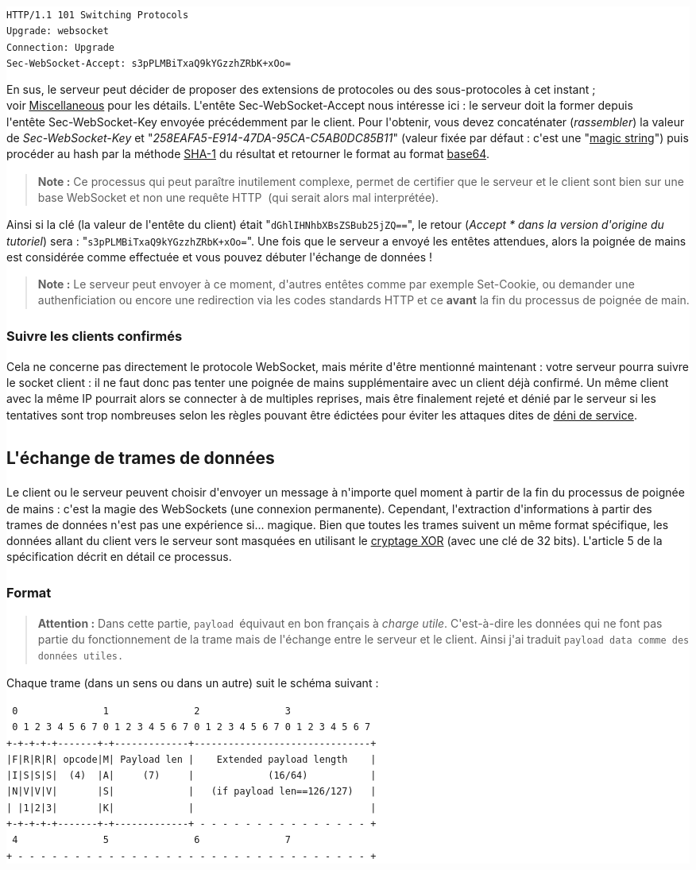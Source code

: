     HTTP/1.1 101 Switching Protocols
    Upgrade: websocket
    Connection: Upgrade
    Sec-WebSocket-Accept: s3pPLMBiTxaQ9kYGzzhZRbK+xOo=

En sus, le serveur peut décider de proposer des extensions de protocoles ou des sous-protocoles à cet instant ; voir [Miscellaneous](#Miscellaneous) pour les détails. L'entête Sec-WebSocket-Accept nous intéresse ici : le serveur doit la former depuis l'entête Sec-WebSocket-Key envoyée précédemment par le client. Pour l'obtenir, vous devez concaténater (_rassembler_) la valeur de *Sec-WebSocket-Key* et "_258EAFA5-E914-47DA-95CA-C5AB0DC85B11_" (valeur fixée par défaut : c'est une "[magic string](https://en.wikipedia.org/wiki/Magic_string)") puis procéder au hash par la méthode [SHA-1](https://en.wikipedia.org/wiki/SHA-1) du résultat et retourner le format au format [base64](https://en.wikipedia.org/wiki/Base64).

> **Note :** Ce processus qui peut paraître inutilement complexe, permet de certifier que le serveur et le client sont bien sur une base WebSocket et non une requête HTTP  (qui serait alors mal interprétée).

Ainsi si la clé (la valeur de l'entête du client) était "`dGhlIHNhbXBsZSBub25jZQ==`", le retour (_Accept \* dans la version d'origine du tutoriel_) sera : "`s3pPLMBiTxaQ9kYGzzhZRbK+xOo=`". Une fois que le serveur a envoyé les entêtes attendues, alors la poignée de mains est considérée comme effectuée et vous pouvez débuter l'échange de données !

> **Note :** Le serveur peut envoyer à ce moment, d'autres entêtes comme par exemple Set-Cookie, ou demander une authenficiation ou encore une redirection via les codes standards HTTP et ce **avant** la fin du processus de poignée de main.

### Suivre les clients confirmés 

Cela ne concerne pas directement le protocole WebSocket, mais mérite d'être mentionné maintenant : votre serveur pourra suivre le socket client : il ne faut donc pas tenter une poignée de mains supplémentaire avec un client déjà confirmé. Un même client avec la même IP pourrait alors se connecter à de multiples reprises, mais être finalement rejeté et dénié par le serveur si les tentatives sont trop nombreuses selon les règles pouvant être édictées pour éviter les attaques dites de [déni de service](https://en.wikipedia.org/wiki/Denial_of_service).

## L'échange de trames de données 

Le client ou le serveur peuvent choisir d'envoyer un message à n'importe quel moment à partir de la fin du processus de poignée de mains : c'est la magie des WebSockets (une connexion permanente). Cependant, l'extraction d'informations à partir des trames de données n'est pas une expérience si... magique. Bien que toutes les trames suivent un même format spécifique, les données allant du client vers le serveur sont masquées en utilisant le [cryptage XOR](https://en.wikipedia.org/wiki/XOR_cipher) (avec une clé de 32 bits). L'article 5 de la spécification décrit en détail ce processus.

### Format

> **Attention :** Dans cette partie, `payload `équivaut en bon français à _charge utile_. C'est-à-dire les données qui ne font pas partie du fonctionnement de la trame mais de l'échange entre le serveur et le client. Ainsi j'ai traduit `payload data comme des données utiles. `

Chaque trame (dans un sens ou dans un autre) suit le schéma suivant :

     0               1               2               3
     0 1 2 3 4 5 6 7 0 1 2 3 4 5 6 7 0 1 2 3 4 5 6 7 0 1 2 3 4 5 6 7
    +-+-+-+-+-------+-+-------------+-------------------------------+
    |F|R|R|R| opcode|M| Payload len |    Extended payload length    |
    |I|S|S|S|  (4)  |A|     (7)     |             (16/64)           |
    |N|V|V|V|       |S|             |   (if payload len==126/127)   |
    | |1|2|3|       |K|             |                               |
    +-+-+-+-+-------+-+-------------+ - - - - - - - - - - - - - - - +
     4               5               6               7
    + - - - - - - - - - - - - - - - - - - - - - - - - - - - - - - - +